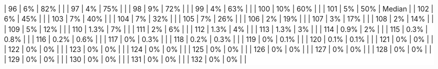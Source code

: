 | 96 | 6% | 82% |  |
| 97 | 4% | 75% |  |
| 98 | 9% | 72% |  |
| 99 | 4% | 63% |  |
| 100 | 10% | 60% |  |
| 101 | 5% | 50% | Median |
| 102 | 6% | 45% |  |
| 103 | 7% | 40% |  |
| 104 | 7% | 32% |  |
| 105 | 7% | 26% |  |
| 106 | 2% | 19% |  |
| 107 | 3% | 17% |  |
| 108 | 2% | 14% |  |
| 109 | 5% | 12% |  |
| 110 | 1.3% | 7% |  |
| 111 | 2% | 6% |  |
| 112 | 1.3% | 4% |  |
| 113 | 1.3% | 3% |  |
| 114 | 0.9% | 2% |  |
| 115 | 0.3% | 0.8% |  |
| 116 | 0.2% | 0.6% |  |
| 117 | 0% | 0.3% |  |
| 118 | 0.2% | 0.3% |  |
| 119 | 0% | 0.1% |  |
| 120 | 0.1% | 0.1% |  |
| 121 | 0% | 0% |  |
| 122 | 0% | 0% |  |
| 123 | 0% | 0% |  |
| 124 | 0% | 0% |  |
| 125 | 0% | 0% |  |
| 126 | 0% | 0% |  |
| 127 | 0% | 0% |  |
| 128 | 0% | 0% |  |
| 129 | 0% | 0% |  |
| 130 | 0% | 0% |  |
| 131 | 0% | 0% |  |
| 132 | 0% | 0% |  |